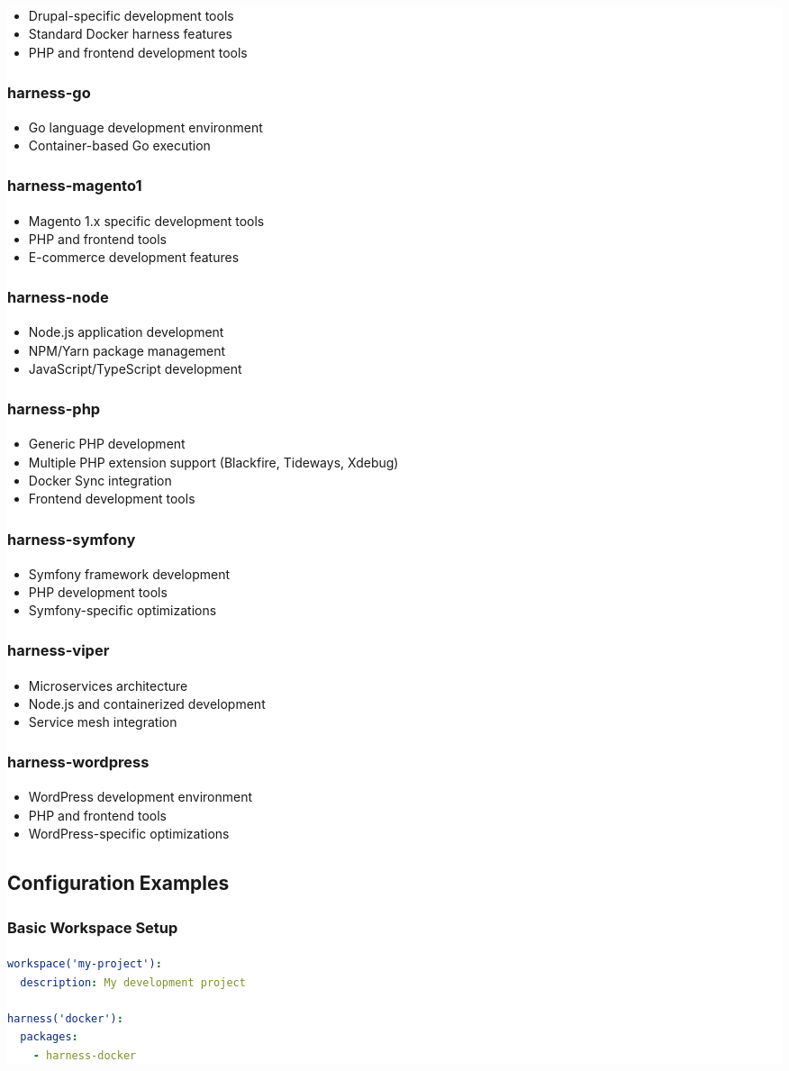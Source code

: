 - Drupal-specific development tools
- Standard Docker harness features
- PHP and frontend development tools

### harness-go

- Go language development environment
- Container-based Go execution

### harness-magento1

- Magento 1.x specific development tools
- PHP and frontend tools
- E-commerce development features

### harness-node

- Node.js application development
- NPM/Yarn package management
- JavaScript/TypeScript development

### harness-php

- Generic PHP development
- Multiple PHP extension support (Blackfire, Tideways, Xdebug)
- Docker Sync integration
- Frontend development tools

### harness-symfony

- Symfony framework development
- PHP development tools
- Symfony-specific optimizations

### harness-viper

- Microservices architecture
- Node.js and containerized development
- Service mesh integration

### harness-wordpress

- WordPress development environment
- PHP and frontend tools
- WordPress-specific optimizations

## Configuration Examples

### Basic Workspace Setup

```yaml
workspace('my-project'):
  description: My development project
  
harness('docker'):
  packages:
    - harness-docker
```

